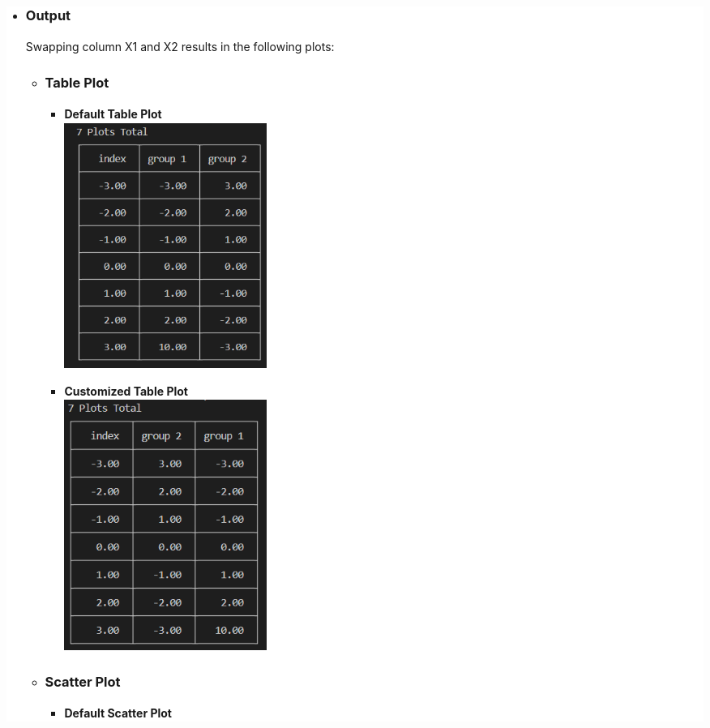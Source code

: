 - ### Output
    Swapping column X1 and X2 results in the following plots:

    - ### Table Plot
        - **Default Table Plot**  
            <img src="images/doc/default-table-plot.png" alt="Default Table Plot" width="250"/>  

        - **Customized Table Plot**  
            <img src="images/doc/customize-table-plot1.png" alt="Customized Table Plot" width="250"/>  

    - ### Scatter Plot
        - **Default Scatter Plot**  